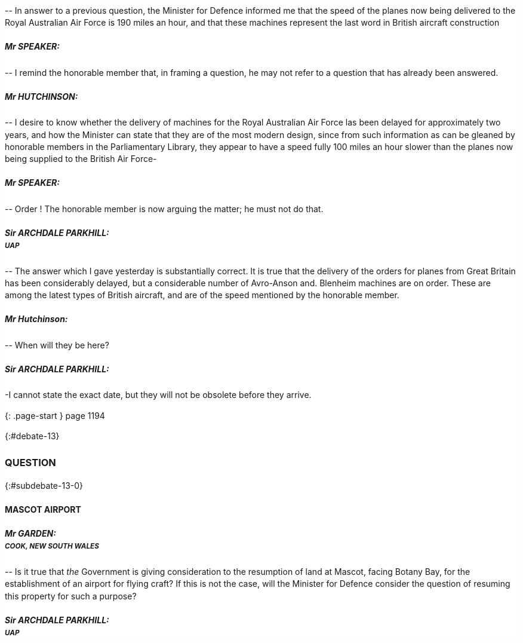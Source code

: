 -- In answer to a previous question, the Minister for Defence informed me that the speed of the planes now being delivered to the Royal Australian Air Force is 190 miles an hour, and that these machines represent the last word in British aircraft construction 

##### Mr SPEAKER:

-- I remind the honorable member that, in framing a question, he may not refer to a question that has already been answered. 

##### Mr HUTCHINSON:

-- I desire to know whether the delivery of machines for the Royal Australian Air Force las been delayed for approximately two years, and how the Minister can state that they are of the most modern design, since from such information as can be gleaned by honorable members in the Parliamentary Library, they appear to have a speed fully 100 miles an hour slower than the planes now being supplied to the British Air Force- 

##### Mr SPEAKER:

-- Order ! The honorable member is now arguing the matter; he must not do that. 

##### Sir ARCHDALE PARKHILL:<br><small class="text-muted">UAP</small>

-- The answer which I gave yesterday is substantially correct. It is true that the delivery of the orders for planes from Great Britain has been considerably delayed, but a considerable number of Avro-Anson and. Blenheim machines are on order. These are among the latest types of British aircraft, and are of the speed mentioned by the honorable member. 

##### Mr Hutchinson:

--  When will they be here? 

##### Sir ARCHDALE PARKHILL:

-I cannot state the exact date, but they will not be obsolete before they arrive. 

{: .page-start }
page 1194

{:#debate-13}
### QUESTION

{:#subdebate-13-0}
#### MASCOT AIRPORT

##### Mr GARDEN:<br><small class="text-muted">COOK, NEW SOUTH WALES</small>

-- Is it true that  *the*  Government is giving consideration to the resumption of land at Mascot, facing Botany Bay, for the establishment of an airport for flying craft? If this is not the case, will the Minister for Defence consider the question of resuming this property for such a purpose? 

##### Sir ARCHDALE PARKHILL:<br><small class="text-muted">UAP</small>

